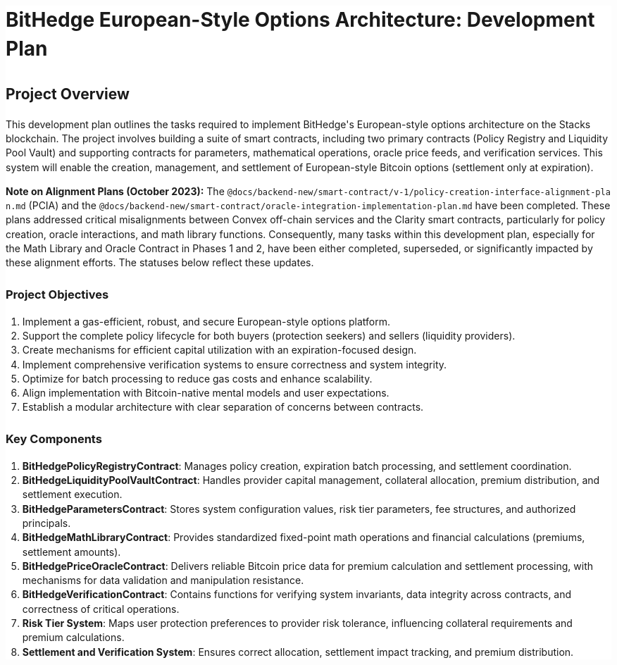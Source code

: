 # BitHedge European-Style Options Architecture: Development Plan

## Project Overview

This development plan outlines the tasks required to implement BitHedge's European-style options architecture on the Stacks blockchain. The project involves building a suite of smart contracts, including two primary contracts (Policy Registry and Liquidity Pool Vault) and supporting contracts for parameters, mathematical operations, oracle price feeds, and verification services. This system will enable the creation, management, and settlement of European-style Bitcoin options (settlement only at expiration).

**Note on Alignment Plans (October 2023):** The `@docs/backend-new/smart-contract/v-1/policy-creation-interface-alignment-plan.md` (PCIA) and the `@docs/backend-new/smart-contract/oracle-integration-implementation-plan.md` have been completed. These plans addressed critical misalignments between Convex off-chain services and the Clarity smart contracts, particularly for policy creation, oracle interactions, and math library functions. Consequently, many tasks within this development plan, especially for the Math Library and Oracle Contract in Phases 1 and 2, have been either completed, superseded, or significantly impacted by these alignment efforts. The statuses below reflect these updates.

### Project Objectives

1.  Implement a gas-efficient, robust, and secure European-style options platform.
2.  Support the complete policy lifecycle for both buyers (protection seekers) and sellers (liquidity providers).
3.  Create mechanisms for efficient capital utilization with an expiration-focused design.
4.  Implement comprehensive verification systems to ensure correctness and system integrity.
5.  Optimize for batch processing to reduce gas costs and enhance scalability.
6.  Align implementation with Bitcoin-native mental models and user expectations.
7.  Establish a modular architecture with clear separation of concerns between contracts.

### Key Components

1.  **BitHedgePolicyRegistryContract**: Manages policy creation, expiration batch processing, and settlement coordination.
2.  **BitHedgeLiquidityPoolVaultContract**: Handles provider capital management, collateral allocation, premium distribution, and settlement execution.
3.  **BitHedgeParametersContract**: Stores system configuration values, risk tier parameters, fee structures, and authorized principals.
4.  **BitHedgeMathLibraryContract**: Provides standardized fixed-point math operations and financial calculations (premiums, settlement amounts).
5.  **BitHedgePriceOracleContract**: Delivers reliable Bitcoin price data for premium calculation and settlement processing, with mechanisms for data validation and manipulation resistance.
6.  **BitHedgeVerificationContract**: Contains functions for verifying system invariants, data integrity across contracts, and correctness of critical operations.
7.  **Risk Tier System**: Maps user protection preferences to provider risk tolerance, influencing collateral requirements and premium calculations.
8.  **Settlement and Verification System**: Ensures correct allocation, settlement impact tracking, and premium distribution.
